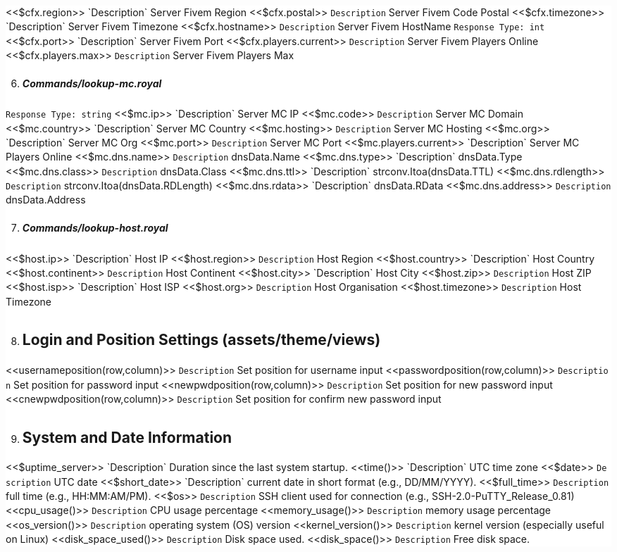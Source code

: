 <<$cfx.region>>                     `Description`   Server Fivem Region
<<$cfx.postal>>                     `Description`   Server Fivem Code Postal
<<$cfx.timezone>>                   `Description`   Server Fivem Timezone
<<$cfx.hostname>>                   `Description`   Server Fivem HostName
`Response Type: int`
<<$cfx.port>>                       `Description`   Server Fivem Port
<<$cfx.players.current>>            `Description`   Server Fivem Players Online
<<$cfx.players.max>>                `Description`   Server Fivem Players Max

6. ##### Commands/lookup-mc.royal #####

`Response Type: string`
<<$mc.ip>>                         `Description`    Server MC IP
<<$mc.code>>                       `Description`    Server MC Domain
<<$mc.country>>                    `Description`    Server MC Country
<<$mc.hosting>>                    `Description`    Server MC Hosting
<<$mc.org>>                        `Description`    Server MC Org
<<$mc.port>>                       `Description`    Server MC Port
<<$mc.players.current>>            `Description`    Server MC Players Online
<<$mc.dns.name>>                   `Description`    dnsData.Name
<<$mc.dns.type>>                   `Description`    dnsData.Type
<<$mc.dns.class>>                  `Description`    dnsData.Class
<<$mc.dns.ttl>>                    `Description`    strconv.Itoa(dnsData.TTL)
<<$mc.dns.rdlength>>               `Description`    strconv.Itoa(dnsData.RDLength)
<<$mc.dns.rdata>>                  `Description`    dnsData.RData
<<$mc.dns.address>>                `Description`    dnsData.Address

7. ##### Commands/lookup-host.royal #####

<<$host.ip>>                       `Description`   Host IP
<<$host.region>>                   `Description`   Host Region
<<$host.country>>                  `Description`   Host Country
<<$host.continent>>                `Description`   Host Continent
<<$host.city>>                     `Description`   Host City
<<$host.zip>>                      `Description`   Host ZIP
<<$host.isp>>                      `Description`   Host ISP
<<$host.org>>                      `Description`   Host Organisation
<<$host.timezone>>                 `Description`   Host Timezone

8. ## Login and Position Settings (assets/theme/views)
<<usernameposition(row,column)>>   `Description`   Set position for username input
<<passwordposition(row,column)>>   `Description`   Set position for password input
<<newpwdposition(row,column)>>	   `Description`   Set position for new password input
<<cnewpwdposition(row,column)>>	   `Description`   Set position for confirm new password input

9. ## System and Date Information
<<$uptime_server>>                 `Description`   Duration since the last system startup.
<<time()>>	                       `Description`   UTC time zone
<<$date>>	                       `Description`   UTC date
<<$short_date>>                    `Description`   current date in short format (e.g., DD/MM/YYYY).
<<$full_time>>                     `Description`   full time (e.g., HH:MM:AM/PM).
<<$os>>	                           `Description`   SSH client used for connection (e.g., SSH-2.0-PuTTY_Release_0.81)
<<cpu_usage()>>                    `Description`   CPU usage percentage
<<memory_usage()>>                 `Description`   memory usage percentage
<<os_version()>>                   `Description`   operating system (OS) version
<<kernel_version()>>               `Description`   kernel version (especially useful on Linux)
<<disk_space_used()>>              `Description`   Disk space used.
<<disk_space()>>                   `Description`   Free disk space.
